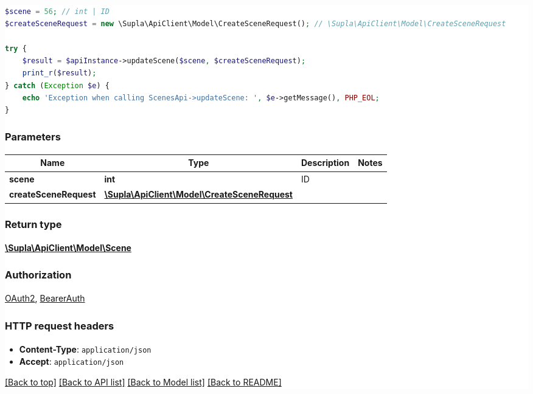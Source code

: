 ```php
$scene = 56; // int | ID
$createSceneRequest = new \Supla\ApiClient\Model\CreateSceneRequest(); // \Supla\ApiClient\Model\CreateSceneRequest

try {
    $result = $apiInstance->updateScene($scene, $createSceneRequest);
    print_r($result);
} catch (Exception $e) {
    echo 'Exception when calling ScenesApi->updateScene: ', $e->getMessage(), PHP_EOL;
}
```

### Parameters

| Name | Type | Description  | Notes |
| ------------- | ------------- | ------------- | ------------- |
| **scene** | **int**| ID | |
| **createSceneRequest** | [**\Supla\ApiClient\Model\CreateSceneRequest**](../Model/CreateSceneRequest.md)|  | |

### Return type

[**\Supla\ApiClient\Model\Scene**](../Model/Scene.md)

### Authorization

[OAuth2](../../README.md#OAuth2), [BearerAuth](../../README.md#BearerAuth)

### HTTP request headers

- **Content-Type**: `application/json`
- **Accept**: `application/json`

[[Back to top]](#) [[Back to API list]](../../README.md#endpoints)
[[Back to Model list]](../../README.md#models)
[[Back to README]](../../README.md)
